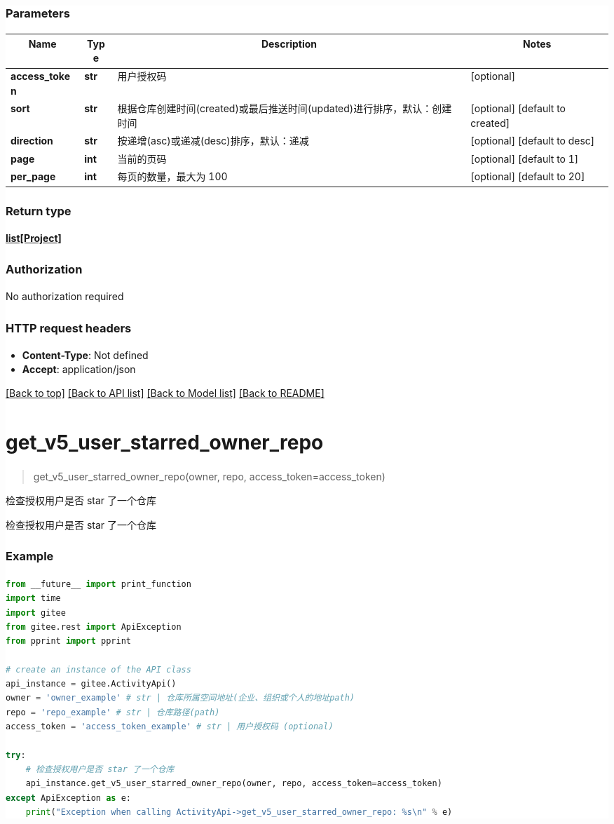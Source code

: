 ### Parameters

Name | Type | Description  | Notes
------------- | ------------- | ------------- | -------------
 **access_token** | **str**| 用户授权码 | [optional] 
 **sort** | **str**| 根据仓库创建时间(created)或最后推送时间(updated)进行排序，默认：创建时间 | [optional] [default to created]
 **direction** | **str**| 按递增(asc)或递减(desc)排序，默认：递减 | [optional] [default to desc]
 **page** | **int**| 当前的页码 | [optional] [default to 1]
 **per_page** | **int**| 每页的数量，最大为 100 | [optional] [default to 20]

### Return type

[**list[Project]**](Project.md)

### Authorization

No authorization required

### HTTP request headers

 - **Content-Type**: Not defined
 - **Accept**: application/json

[[Back to top]](#) [[Back to API list]](../README.md#documentation-for-api-endpoints) [[Back to Model list]](../README.md#documentation-for-models) [[Back to README]](../README.md)

# **get_v5_user_starred_owner_repo**
> get_v5_user_starred_owner_repo(owner, repo, access_token=access_token)

检查授权用户是否 star 了一个仓库

检查授权用户是否 star 了一个仓库

### Example
```python
from __future__ import print_function
import time
import gitee
from gitee.rest import ApiException
from pprint import pprint

# create an instance of the API class
api_instance = gitee.ActivityApi()
owner = 'owner_example' # str | 仓库所属空间地址(企业、组织或个人的地址path)
repo = 'repo_example' # str | 仓库路径(path)
access_token = 'access_token_example' # str | 用户授权码 (optional)

try:
    # 检查授权用户是否 star 了一个仓库
    api_instance.get_v5_user_starred_owner_repo(owner, repo, access_token=access_token)
except ApiException as e:
    print("Exception when calling ActivityApi->get_v5_user_starred_owner_repo: %s\n" % e)
```
